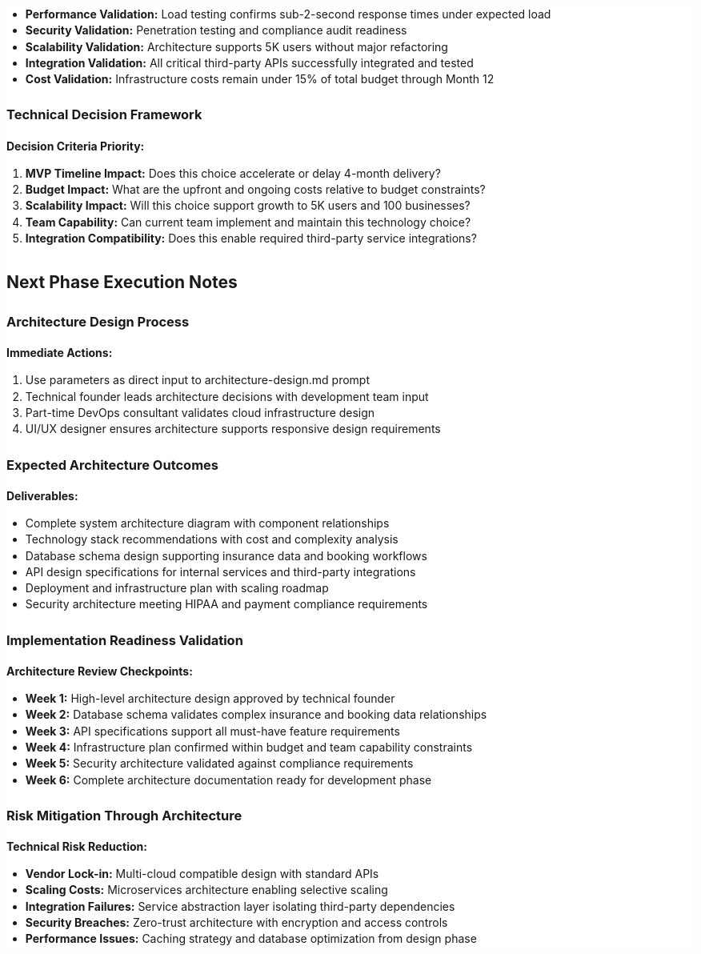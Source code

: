 - **Performance Validation:** Load testing confirms sub-2-second response times under expected load
- **Security Validation:** Penetration testing and compliance audit readiness
- **Scalability Validation:** Architecture supports 5K users without major refactoring
- **Integration Validation:** All critical third-party APIs successfully integrated and tested
- **Cost Validation:** Infrastructure costs remain under 15% of total budget through Month 12

### Technical Decision Framework
**Decision Criteria Priority:**

1. **MVP Timeline Impact:** Does this choice accelerate or delay 4-month delivery?
2. **Budget Impact:** What are the upfront and ongoing costs relative to budget constraints?
3. **Scalability Impact:** Will this choice support growth to 5K users and 100 businesses?
4. **Team Capability:** Can current team implement and maintain this technology choice?
5. **Integration Compatibility:** Does this enable required third-party service integrations?

## Next Phase Execution Notes

### Architecture Design Process
**Immediate Actions:**
1. Use parameters as direct input to architecture-design.md prompt
2. Technical founder leads architecture decisions with development team input
3. Part-time DevOps consultant validates cloud infrastructure design
4. UI/UX designer ensures architecture supports responsive design requirements

### Expected Architecture Outcomes
**Deliverables:**
- Complete system architecture diagram with component relationships
- Technology stack recommendations with cost and complexity analysis
- Database schema design supporting insurance data and booking workflows
- API design specifications for internal services and third-party integrations
- Deployment and infrastructure plan with scaling roadmap
- Security architecture meeting HIPAA and payment compliance requirements

### Implementation Readiness Validation
**Architecture Review Checkpoints:**
- **Week 1:** High-level architecture design approved by technical founder
- **Week 2:** Database schema validates complex insurance and booking data relationships
- **Week 3:** API specifications support all must-have feature requirements  
- **Week 4:** Infrastructure plan confirmed within budget and team capability constraints
- **Week 5:** Security architecture validated against compliance requirements
- **Week 6:** Complete architecture documentation ready for development phase

### Risk Mitigation Through Architecture
**Technical Risk Reduction:**
- **Vendor Lock-in:** Multi-cloud compatible design with standard APIs
- **Scaling Costs:** Microservices architecture enabling selective scaling
- **Integration Failures:** Service abstraction layer isolating third-party dependencies
- **Security Breaches:** Zero-trust architecture with encryption and access controls
- **Performance Issues:** Caching strategy and database optimization from design phase
